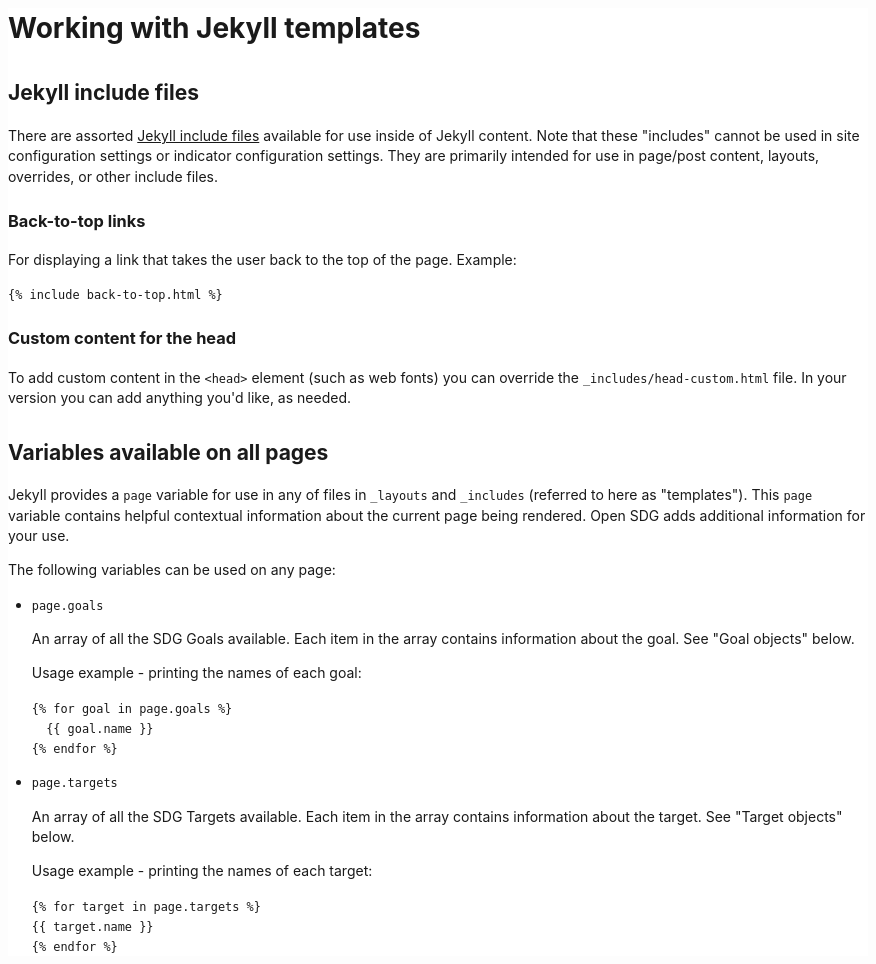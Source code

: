 <h1>Working with Jekyll templates</h1>

## Jekyll include files

There are assorted [Jekyll include files](https://jekyllrb.com/docs/includes/) available for use inside of Jekyll content. Note that these "includes" cannot be used in site configuration settings or indicator configuration settings. They are primarily intended for use in page/post content, layouts, overrides, or other include files.

### Back-to-top links

For displaying a link that takes the user back to the top of the page. Example:

```
{% include back-to-top.html %}
```

### Custom content for the head

To add custom content in the `<head>` element (such as web fonts) you can override the `_includes/head-custom.html` file. In your version you can add anything you'd like, as needed.

## Variables available on all pages

Jekyll provides a `page` variable for use in any of files in `_layouts` and `_includes` (referred to here as "templates"). This `page` variable contains helpful contextual information about the current page being rendered. Open SDG adds additional information for your use.

The following variables can be used on any page:

* `page.goals`

    An array of all the SDG Goals available. Each item in the array contains information about the goal. See "Goal objects" below.

    Usage example - printing the names of each goal:

    ```
    {% for goal in page.goals %}
      {{ goal.name }}
    {% endfor %}
    ```

* `page.targets`

    An array of all the SDG Targets available. Each item in the array contains information about the target. See "Target objects" below.

    Usage example - printing the names of each target:

    ```
    {% for target in page.targets %}
    {{ target.name }}
    {% endfor %}
    ```
